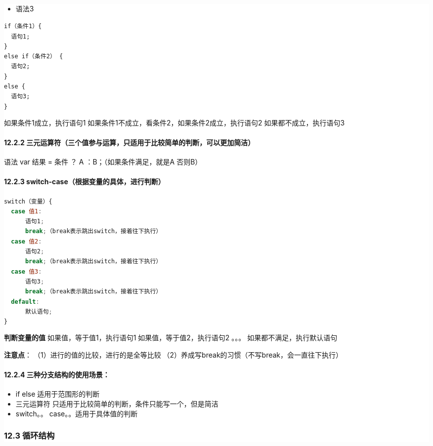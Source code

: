 * 语法3
```
if（条件1）{
  语句1;
}
else if（条件2） {
  语句2;
}
else {
  语句3;
}
```

如果条件1成立，执行语句1
如果条件1不成立，看条件2，如果条件2成立，执行语句2
如果都不成立，执行语句3


#### 12.2.2 三元运算符（三个值参与运算，只适用于比较简单的判断，可以更加简洁）

语法  var 结果 = 条件 ？ A ：B；（如果条件满足，就是A 否则B）

#### 12.2.3 switch-case（根据变量的具体，进行判断）
```javascript
switch（变量）{
  case 值1:
	  语句1;
	  break;（break表示跳出switch，接着往下执行）
  case 值2:
	  语句2;
	  break;（break表示跳出switch，接着往下执行）
  case 值3:
	  语句3;
	  break;（break表示跳出switch，接着往下执行）
  default:
	  默认语句;
}
```

**判断变量的值**
	如果值，等于值1，执行语句1
	如果值，等于值2，执行语句2
	。。。
	如果都不满足，执行默认语句

**注意点**：
	（1）进行的值的比较，进行的是全等比较
	（2）养成写break的习惯（不写break，会一直往下执行）

#### 12.2.4 三种分支结构的使用场景：
* if else			适用于范围形的判断
* 三元运算符		只适用于比较简单的判断，条件只能写一个，但是简洁
* switch。。 case。。适用于具体值的判断

### 12.3 循环结构

